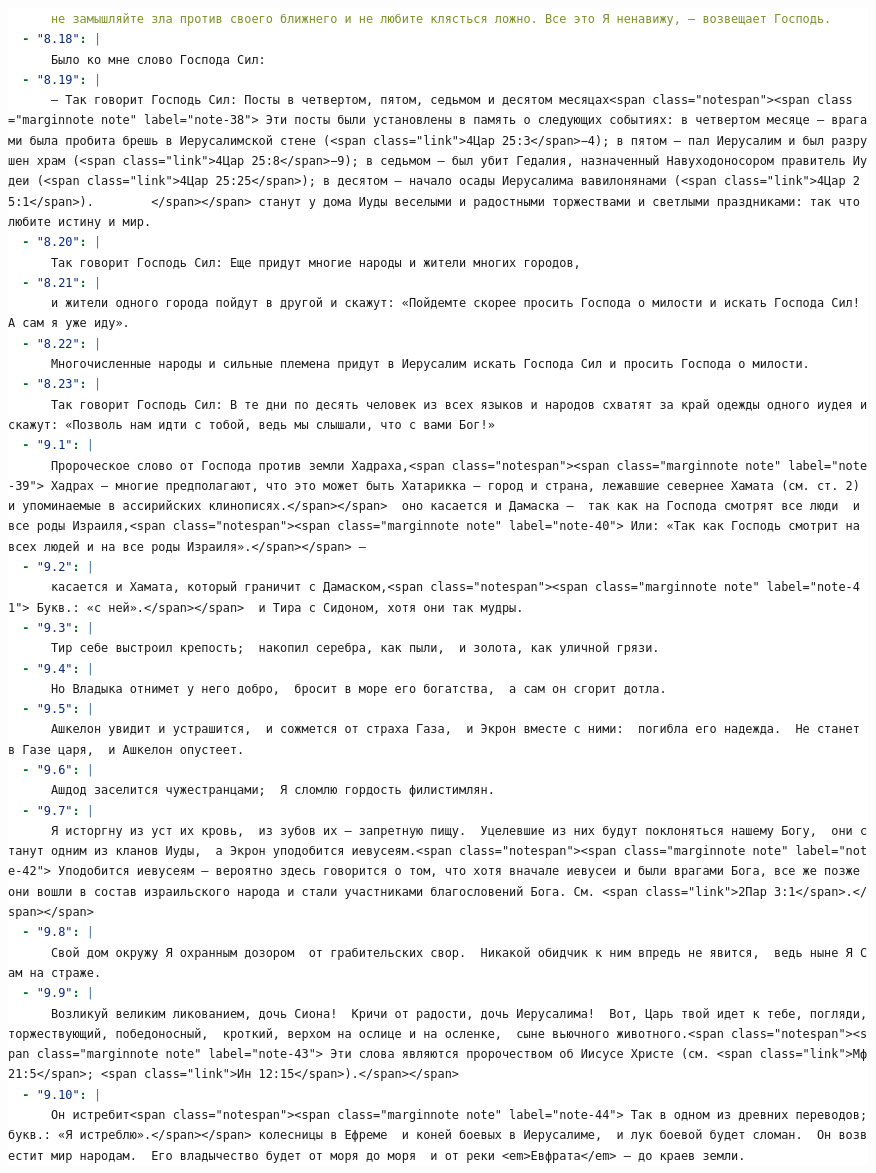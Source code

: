 ```yaml
      не замышляйте зла против своего ближнего и не любите клясться ложно. Все это Я ненавижу, — возвещает Господь.
  - "8.18": |
      Было ко мне слово Господа Сил:
  - "8.19": |
      — Так говорит Господь Сил: Посты в четвертом, пятом, седьмом и десятом месяцах<span class="notespan"><span class="marginnote note" label="note-38"> Эти посты были установлены в память о следующих событиях: в четвертом месяце — врагами была пробита брешь в Иерусалимской стене (<span class="link">4Цар 25:3</span>−4); в пятом — пал Иерусалим и был разрушен храм (<span class="link">4Цар 25:8</span>−9); в седьмом — был убит Гедалия, назначенный Навуходоносором правитель Иудеи (<span class="link">4Цар 25:25</span>); в десятом — начало осады Иерусалима вавилонянами (<span class="link">4Цар 25:1</span>).        </span></span> станут у дома Иуды веселыми и радостными торжествами и светлыми праздниками: так что любите истину и мир.
  - "8.20": |
      Так говорит Господь Сил: Еще придут многие народы и жители многих городов,
  - "8.21": |
      и жители одного города пойдут в другой и скажут: «Пойдемте скорее просить Господа о милости и искать Господа Сил! А сам я уже иду».
  - "8.22": |
      Многочисленные народы и сильные племена придут в Иерусалим искать Господа Сил и просить Господа о милости.
  - "8.23": |
      Так говорит Господь Сил: В те дни по десять человек из всех языков и народов схватят за край одежды одного иудея и скажут: «Позволь нам идти с тобой, ведь мы слышали, что с вами Бог!»  
  - "9.1": |
      Пророческое слово от Господа против земли Хадраха,<span class="notespan"><span class="marginnote note" label="note-39"> Хадрах — многие предполагают, что это может быть Хатарикка — город и страна, лежавшие севернее Хамата (см. ст. 2) и упоминаемые в ассирийских клинописях.</span></span>  оно касается и Дамаска —  так как на Господа смотрят все люди  и все роды Израиля,<span class="notespan"><span class="marginnote note" label="note-40"> Или: «Так как Господь смотрит на всех людей и на все роды Израиля».</span></span> —
  - "9.2": |
      касается и Хамата, который граничит с Дамаском,<span class="notespan"><span class="marginnote note" label="note-41"> Букв.: «с ней».</span></span>  и Тира с Сидоном, хотя они так мудры.
  - "9.3": |
      Тир себе выстроил крепость;  накопил серебра, как пыли,  и золота, как уличной грязи.
  - "9.4": |
      Но Владыка отнимет у него добро,  бросит в море его богатства,  а сам он сгорит дотла.
  - "9.5": |
      Ашкелон увидит и устрашится,  и сожмется от страха Газа,  и Экрон вместе с ними:  погибла его надежда.  Не станет в Газе царя,  и Ашкелон опустеет.
  - "9.6": |
      Ашдод заселится чужестранцами;  Я сломлю гордость филистимлян.
  - "9.7": |
      Я исторгну из уст их кровь,  из зубов их — запретную пищу.  Уцелевшие из них будут поклоняться нашему Богу,  они станут одним из кланов Иуды,  а Экрон уподобится иевусеям.<span class="notespan"><span class="marginnote note" label="note-42"> Уподобится иевусеям — вероятно здесь говорится о том, что хотя вначале иевусеи и были врагами Бога, все же позже они вошли в состав израильского народа и стали участниками благословений Бога. См. <span class="link">2Пар 3:1</span>.</span></span>
  - "9.8": |
      Свой дом окружу Я охранным дозором  от грабительских свор.  Никакой обидчик к ним впредь не явится,  ведь ныне Я Сам на страже.
  - "9.9": |
      Возликуй великим ликованием, дочь Сиона!  Кричи от радости, дочь Иерусалима!  Вот, Царь твой идет к тебе, погляди,  торжествующий, победоносный,  кроткий, верхом на ослице и на осленке,  сыне вьючного животного.<span class="notespan"><span class="marginnote note" label="note-43"> Эти слова являются пророчеством об Иисусе Христе (см. <span class="link">Мф 21:5</span>; <span class="link">Ин 12:15</span>).</span></span>
  - "9.10": |
      Он истребит<span class="notespan"><span class="marginnote note" label="note-44"> Так в одном из древних переводов; букв.: «Я истреблю».</span></span> колесницы в Ефреме  и коней боевых в Иерусалиме,  и лук боевой будет сломан.  Он возвестит мир народам.  Его владычество будет от моря до моря  и от реки <em>Евфрата</em> — до краев земли.
```
